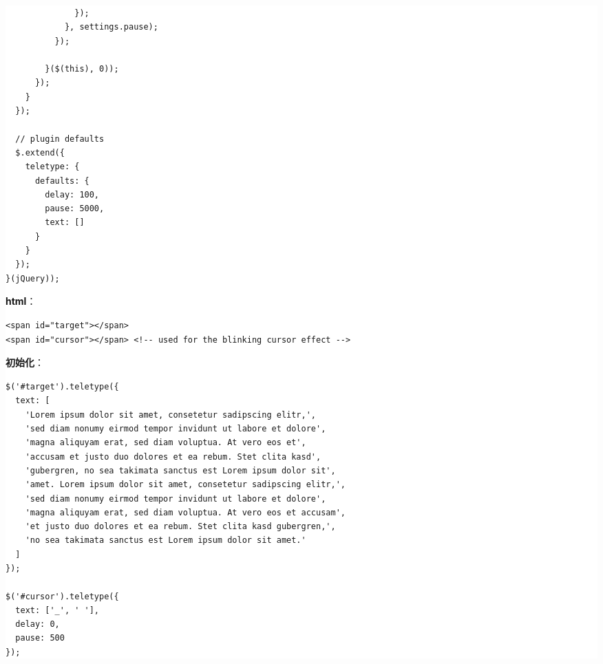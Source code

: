 ```
              });
            }, settings.pause);
          });

        }($(this), 0));
      });
    }
  });

  // plugin defaults  
  $.extend({
    teletype: {
      defaults: {
        delay: 100,
        pause: 5000,
        text: []
      }
    }
  });
}(jQuery)); 
```

**html**：

```
<span id="target"></span>
<span id="cursor"></span> <!-- used for the blinking cursor effect --> 
```

**初始化**：

```
$('#target').teletype({
  text: [
    'Lorem ipsum dolor sit amet, consetetur sadipscing elitr,',
    'sed diam nonumy eirmod tempor invidunt ut labore et dolore',
    'magna aliquyam erat, sed diam voluptua. At vero eos et',
    'accusam et justo duo dolores et ea rebum. Stet clita kasd',
    'gubergren, no sea takimata sanctus est Lorem ipsum dolor sit',
    'amet. Lorem ipsum dolor sit amet, consetetur sadipscing elitr,',
    'sed diam nonumy eirmod tempor invidunt ut labore et dolore',
    'magna aliquyam erat, sed diam voluptua. At vero eos et accusam',
    'et justo duo dolores et ea rebum. Stet clita kasd gubergren,',
    'no sea takimata sanctus est Lorem ipsum dolor sit amet.'
  ]
});

$('#cursor').teletype({
  text: ['_', ' '],
  delay: 0,
  pause: 500
}); 
```
